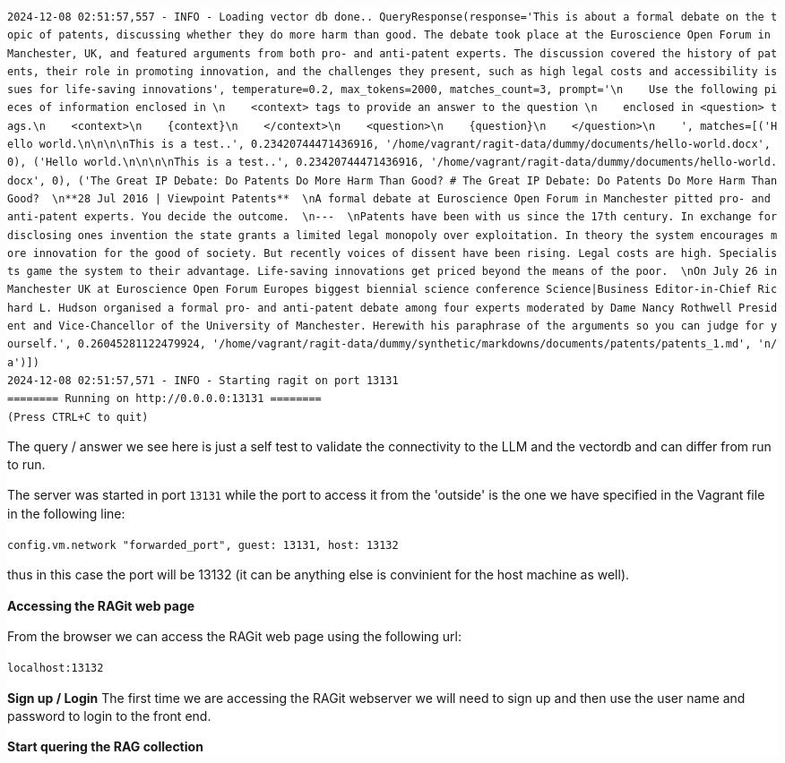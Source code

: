 ```
2024-12-08 02:51:57,557 - INFO - Loading vector db done.. QueryResponse(response='This is about a formal debate on the topic of patents, discussing whether they do more harm than good. The debate took place at the Euroscience Open Forum in Manchester, UK, and featured arguments from both pro- and anti-patent experts. The discussion covered the history of patents, their role in promoting innovation, and the challenges they present, such as high legal costs and accessibility issues for life-saving innovations', temperature=0.2, max_tokens=2000, matches_count=3, prompt='\n    Use the following pieces of information enclosed in \n    <context> tags to provide an answer to the question \n    enclosed in <question> tags.\n    <context>\n    {context}\n    </context>\n    <question>\n    {question}\n    </question>\n    ', matches=[('Hello world.\n\n\n\nThis is a test..', 0.23420744471436916, '/home/vagrant/ragit-data/dummy/documents/hello-world.docx', 0), ('Hello world.\n\n\n\nThis is a test..', 0.23420744471436916, '/home/vagrant/ragit-data/dummy/documents/hello-world.docx', 0), ('The Great IP Debate: Do Patents Do More Harm Than Good? # The Great IP Debate: Do Patents Do More Harm Than Good?  \n**28 Jul 2016 | Viewpoint Patents**  \nA formal debate at Euroscience Open Forum in Manchester pitted pro- and anti-patent experts. You decide the outcome.  \n---  \nPatents have been with us since the 17th century. In exchange for disclosing ones invention the state grants a limited legal monopoly over exploitation. In theory the system encourages more innovation for the good of society. But recently voices of dissent have been rising. Legal costs are high. Specialists game the system to their advantage. Life-saving innovations get priced beyond the means of the poor.  \nOn July 26 in Manchester UK at Euroscience Open Forum Europes biggest biennial science conference Science|Business Editor-in-Chief Richard L. Hudson organised a formal pro- and anti-patent debate among four experts moderated by Dame Nancy Rothwell President and Vice-Chancellor of the University of Manchester. Herewith his paraphrase of the arguments so you can judge for yourself.', 0.26045281122479924, '/home/vagrant/ragit-data/dummy/synthetic/markdowns/documents/patents/patents_1.md', 'n/a')])
2024-12-08 02:51:57,571 - INFO - Starting ragit on port 13131
======== Running on http://0.0.0.0:13131 ========
(Press CTRL+C to quit)
```

The query / answer we see here is just a self test to validate the connectivity
to the LLM and the vectordb and can differ from run to run.

The server was started in port `13131` while the port to access it from the
'outside' is the one we have specified in the Vagrant file in the following
line:

```
config.vm.network "forwarded_port", guest: 13131, host: 13132
```

thus in this case the port will be 13132 (it can be anything else is convinient
for the host machine as well).

**Accessing the RAGit web page**

From the browser we can access the RAGit web page using the following url:

```
localhost:13132
```

**Sign up / Login**
The first time we are accessing the RAGit webserver we will need to sign up and
then use the user name and password to login to the front end.

**Start quering the RAG collection**
